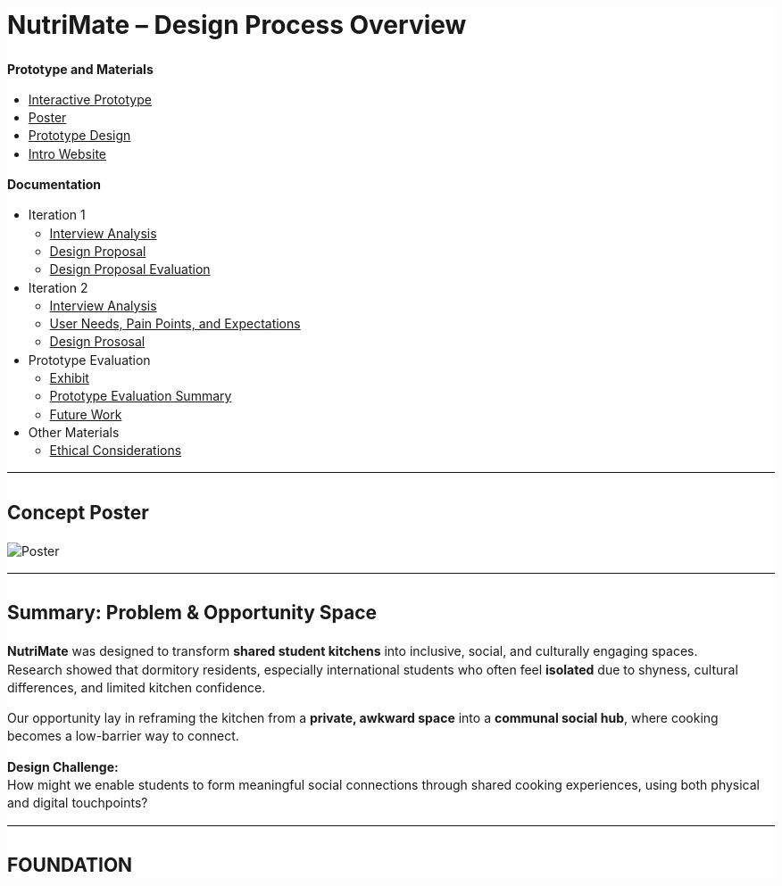 # NutriMate – Design Process Overview

**Prototype and Materials**

- [Interactive Prototype](https://3500prototye.netlify.app)
- [Poster](../Documentation/prototype_evaluation/Exhibit/3500_poster.svg)
- [Prototype Design](../Documentation/Iteration2/prototype.md)
- [Intro Website](https://3500introwebsite.netlify.app/)

**Documentation**

- Iteration 1
  - [Interview Analysis](../Documentation/Iteration1/Interview_Analysis.md)
  - [Design Proposal](../Documentation/Iteration1/Refine_Proposal.md)
  - [Design Proposal Evaluation](../Documentation/Iteration1/Design_Proposal_Evaluation.md)
- Iteration 2
  - [Interview Analysis](../Documentation/Iteration2/Interview_and_Observation_Findings.md)
  - [User Needs, Pain Points, and Expectations](../Documentation/Iteration2/User_Needs_Pain_Point_Expectations.md)
  - [Design Prososal](../Documentation/Iteration2/Proposal_V2.md)
- Prototype Evaluation
  - [Exhibit](../Documentation/prototype_evaluation/Exhibit.md)
  - [Prototype Evaluation Summary](../Documentation/prototype_evaluation/Prototype_Evaluation.md)
  - [Future Work](../Documentation/prototype_evaluation/Future_Plan.md)
- Other Materials
  - [Ethical Considerations](ethical_considerations.md)  

---

## Concept Poster

![Poster](../Documentation/prototype_evaluation/Exhibit/3500_poster.svg)

---

## Summary: Problem & Opportunity Space  

**NutriMate** was designed to transform **shared student kitchens** into inclusive, social, and culturally engaging spaces.  
Research showed that dormitory residents, especially international students who often feel **isolated** due to shyness, cultural differences, and limited kitchen confidence.  

Our opportunity lay in reframing the kitchen from a **private, awkward space** into a **communal social hub**, where cooking becomes a low-barrier way to connect.  

**Design Challenge:**  
How might we enable students to form meaningful social connections through shared cooking experiences, using both physical and digital touchpoints?

---

## FOUNDATION  
